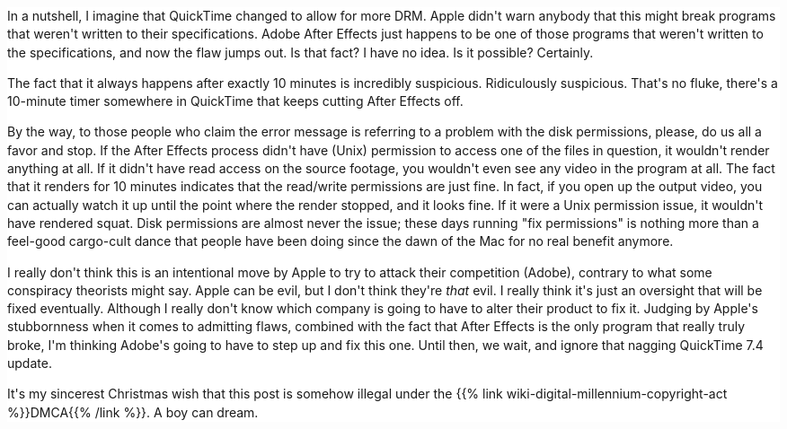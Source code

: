 In a nutshell, I imagine that QuickTime changed to allow for more DRM. Apple didn't warn anybody that this might break programs that weren't written to their specifications. Adobe After Effects just happens to be one of those programs that weren't written to the specifications, and now the flaw jumps out. Is that fact? I have no idea. Is it possible? Certainly.

The fact that it always happens after exactly 10 minutes is incredibly suspicious. Ridiculously suspicious. That's no fluke, there's a 10-minute timer somewhere in QuickTime that keeps cutting After Effects off.

By the way, to those people who claim the error message is referring to a problem with the disk permissions, please, do us all a favor and stop. If the After Effects process didn't have (Unix) permission to access one of the files in question, it wouldn't render anything at all. If it didn't have read access on the source footage, you wouldn't even see any video in the program at all. The fact that it renders for 10 minutes indicates that the read/write permissions are just fine. In fact, if you open up the output video, you can actually watch it up until the point where the render stopped, and it looks fine. If it were a Unix permission issue, it wouldn't have rendered squat. Disk permissions are almost never the issue; these days running "fix permissions" is nothing more than a feel-good cargo-cult dance that people have been doing since the dawn of the Mac for no real benefit anymore.

I really don't think this is an intentional move by Apple to try to attack their competition (Adobe), contrary to what some conspiracy theorists might say. Apple can be evil, but I don't think they're _that_ evil. I really think it's just an oversight that will be fixed eventually. Although I really don't know which company is going to have to alter their product to fix it. Judging by Apple's stubbornness when it comes to admitting flaws, combined with the fact that After Effects is the only program that really truly broke, I'm thinking Adobe's going to have to step up and fix this one. Until then, we wait, and ignore that nagging QuickTime 7.4 update.

It's my sincerest Christmas wish that this post is somehow illegal under the {{% link wiki-digital-millennium-copyright-act %}}DMCA{{% /link %}}. A boy can dream.
